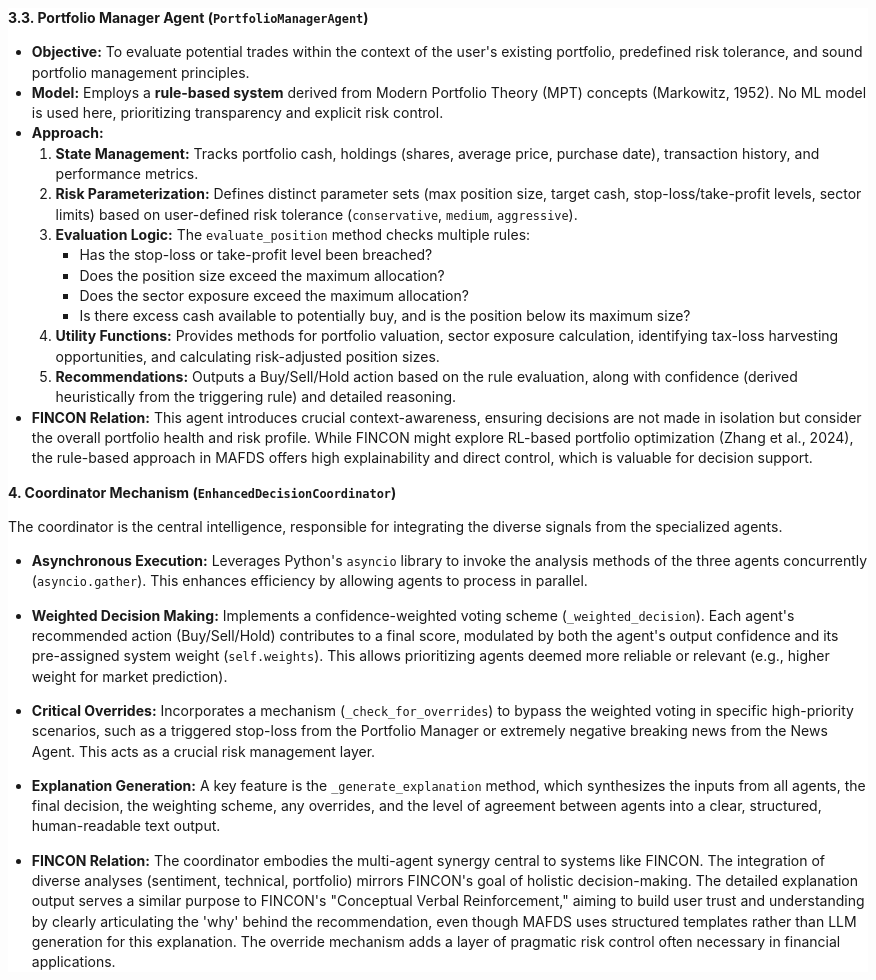 **3.3. Portfolio Manager Agent (`PortfolioManagerAgent`)**

*   **Objective:** To evaluate potential trades within the context of the user's existing portfolio, predefined risk tolerance, and sound portfolio management principles.
*   **Model:** Employs a **rule-based system** derived from Modern Portfolio Theory (MPT) concepts (Markowitz, 1952). No ML model is used here, prioritizing transparency and explicit risk control.
*   **Approach:**
    1.  **State Management:** Tracks portfolio cash, holdings (shares, average price, purchase date), transaction history, and performance metrics.
    2.  **Risk Parameterization:** Defines distinct parameter sets (max position size, target cash, stop-loss/take-profit levels, sector limits) based on user-defined risk tolerance (`conservative`, `medium`, `aggressive`).
    3.  **Evaluation Logic:** The `evaluate_position` method checks multiple rules:
        *   Has the stop-loss or take-profit level been breached?
        *   Does the position size exceed the maximum allocation?
        *   Does the sector exposure exceed the maximum allocation?
        *   Is there excess cash available to potentially buy, and is the position below its maximum size?
    4.  **Utility Functions:** Provides methods for portfolio valuation, sector exposure calculation, identifying tax-loss harvesting opportunities, and calculating risk-adjusted position sizes.
    5.  **Recommendations:** Outputs a Buy/Sell/Hold action based on the rule evaluation, along with confidence (derived heuristically from the triggering rule) and detailed reasoning.
*   **FINCON Relation:** This agent introduces crucial context-awareness, ensuring decisions are not made in isolation but consider the overall portfolio health and risk profile. While FINCON might explore RL-based portfolio optimization (Zhang et al., 2024), the rule-based approach in MAFDS offers high explainability and direct control, which is valuable for decision support.

**4. Coordinator Mechanism (`EnhancedDecisionCoordinator`)**

The coordinator is the central intelligence, responsible for integrating the diverse signals from the specialized agents.

*   **Asynchronous Execution:** Leverages Python's `asyncio` library to invoke the analysis methods of the three agents concurrently (`asyncio.gather`). This enhances efficiency by allowing agents to process in parallel.
*   **Weighted Decision Making:** Implements a confidence-weighted voting scheme (`_weighted_decision`). Each agent's recommended action (Buy/Sell/Hold) contributes to a final score, modulated by both the agent's output confidence and its pre-assigned system weight (`self.weights`). This allows prioritizing agents deemed more reliable or relevant (e.g., higher weight for market prediction).
*   **Critical Overrides:** Incorporates a mechanism (`_check_for_overrides`) to bypass the weighted voting in specific high-priority scenarios, such as a triggered stop-loss from the Portfolio Manager or extremely negative breaking news from the News Agent. This acts as a crucial risk management layer.

*   **Explanation Generation:** A key feature is the `_generate_explanation` method, which synthesizes the inputs from all agents, the final decision, the weighting scheme, any overrides, and the level of agreement between agents into a clear, structured, human-readable text output.
*   **FINCON Relation:** The coordinator embodies the multi-agent synergy central to systems like FINCON. The integration of diverse analyses (sentiment, technical, portfolio) mirrors FINCON's goal of holistic decision-making. The detailed explanation output serves a similar purpose to FINCON's "Conceptual Verbal Reinforcement," aiming to build user trust and understanding by clearly articulating the 'why' behind the recommendation, even though MAFDS uses structured templates rather than LLM generation for this explanation. The override mechanism adds a layer of pragmatic risk control often necessary in financial applications.
